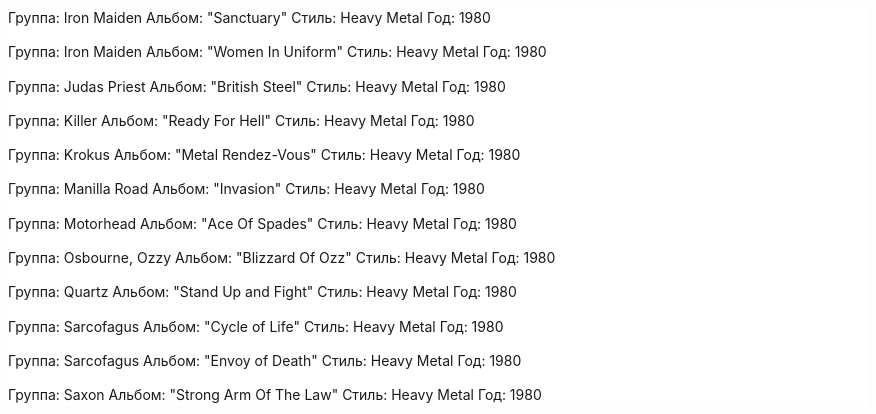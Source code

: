 Группа: Iron Maiden
Альбом: "Sanctuary"
Стиль: Heavy Metal
Год: 1980

Группа: Iron Maiden
Альбом: "Women In Uniform"
Стиль: Heavy Metal
Год: 1980

Группа: Judas Priest
Альбом: "British Steel"
Стиль: Heavy Metal
Год: 1980

Группа: Killer
Альбом: "Ready For Hell"
Стиль: Heavy Metal
Год: 1980

Группа: Krokus
Альбом: "Metal Rendez-Vous"
Стиль: Heavy Metal
Год: 1980

Группа: Manilla Road
Альбом: "Invasion"
Стиль: Heavy Metal
Год: 1980

Группа: Motorhead
Альбом: "Ace Of Spades"
Стиль: Heavy Metal
Год: 1980

Группа: Osbourne, Ozzy
Альбом: "Blizzard Of Ozz"
Стиль: Heavy Metal
Год: 1980

Группа: Quartz
Альбом: "Stand Up and Fight"
Стиль: Heavy Metal
Год: 1980

Группа: Sarcofagus
Альбом: "Cycle of Life"
Стиль: Heavy Metal
Год: 1980

Группа: Sarcofagus
Альбом: "Envoy of Death"
Стиль: Heavy Metal
Год: 1980

Группа: Saxon
Альбом: "Strong Arm Of The Law"
Стиль: Heavy Metal
Год: 1980
